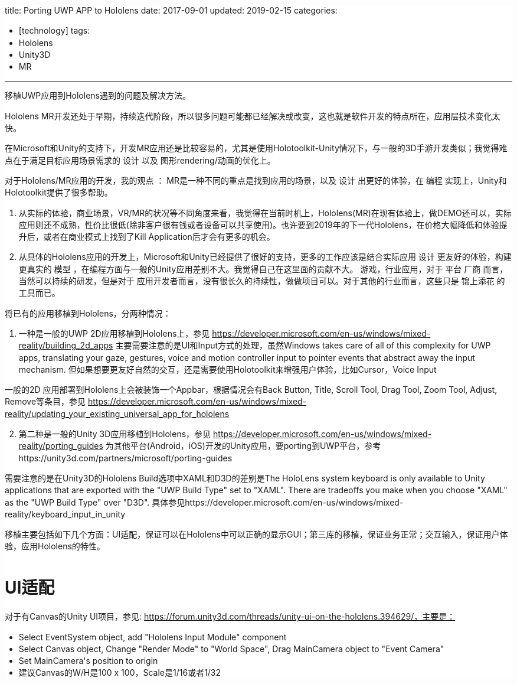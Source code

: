 title: Porting UWP APP to Hololens
date: 2017-09-01
updated: 2019-02-15
categories: 
- [technology]
tags: 
- Hololens
- Unity3D
- MR
---

移植UWP应用到Hololens遇到的问题及解决方法。

Hololens MR开发还处于早期，持续迭代阶段，所以很多问题可能都已经解决或改变，这也就是软件开发的特点所在，应用层技术变化太快。

在Microsoft和Unity的支持下，开发MR应用还是比较容易的，尤其是使用Holotoolkit-Unity情况下，与一般的3D手游开发类似；我觉得难点在于满足目标应用场景需求的 设计 以及 图形rendering/动画的优化上。

对于Hololens/MR应用的开发，我的观点 ： MR是一种不同的重点是找到应用的场景，以及 设计 出更好的体验，在 编程 实现上，Unity和Holotoolkit提供了很多帮助。
1. 从实际的体验，商业场景，VR/MR的状况等不同角度来看，我觉得在当前时机上，Hololens(MR)在现有体验上，做DEMO还可以，实际应用则还不成熟，性价比很低(除非客户很有钱或者设备可以共享使用)。也许要到2019年的下一代Hololens，在价格大幅降低和体验提升后，或者在商业模式上找到了Kill Application后才会有更多的机会。
 
2. 从具体的Hololens应用的开发上，Microsoft和Unity已经提供了很好的支持，更多的工作应该是结合实际应用 设计 更友好的体验，构建更真实的 模型 ，在编程方面与一般的Unity应用差别不大。我觉得自己在这里面的贡献不大。
游戏，行业应用，对于 平台 厂商 而言，当然可以持续的研发，但是对于 应用开发者而言，没有很长久的持续性，做做项目可以。对于其他的行业而言，这些只是 锦上添花 的工具而已。


将已有的应用移植到Hololens，分两种情况：
1. 一种是一般的UWP 2D应用移植到Hololens上，参见 https://developer.microsoft.com/en-us/windows/mixed-reality/building_2d_apps
主要需要注意的是UI和Input方式的处理，虽然Windows takes care of all of this complexity for UWP apps, translating your gaze, gestures, voice and motion controller input to pointer events that abstract away the input mechanism. 
但如果想要更友好自然的交互，还是需要使用Holotoolkit来增强用户体验，比如Cursor，Voice Input

一般的2D 应用部署到Hololens上会被装饰一个Appbar，根据情况会有Back Button, Title, Scroll Tool, Drag Tool, Zoom Tool, Adjust, Remove等条目，参见 https://developer.microsoft.com/en-us/windows/mixed-reality/updating_your_existing_universal_app_for_hololens

2. 第二种是一般的Unity 3D应用移植到Hololens，参见 https://developer.microsoft.com/en-us/windows/mixed-reality/porting_guides
为其他平台(Android，iOS)开发的Unity应用，要porting到UWP平台，参考https://unity3d.com/partners/microsoft/porting-guides

需要注意的是在Unity3D的Hololens Build选项中XAML和D3D的差别是The HoloLens system keyboard is only available to Unity applications that are exported with the "UWP Build Type" set to "XAML". There are tradeoffs you make when you choose "XAML" as the "UWP Build Type" over "D3D". 具体参见https://developer.microsoft.com/en-us/windows/mixed-reality/keyboard_input_in_unity

移植主要包括如下几个方面：UI适配，保证可以在Hololens中可以正确的显示GUI；第三库的移植，保证业务正常；交互输入，保证用户体验，应用Hololens的特性。

# UI适配
对于有Canvas的Unity UI项目，参见: https://forum.unity3d.com/threads/unity-ui-on-the-hololens.394629/，主要是：
- Select EventSystem object, add "Hololens Input Module" component
- Select Canvas object, Change "Render Mode" to "World Space", Drag MainCamera object to "Event Camera"
- Set MainCamera's position to origin
- 建议Canvas的W/H是100 x 100，Scale是1/16或者1/32
